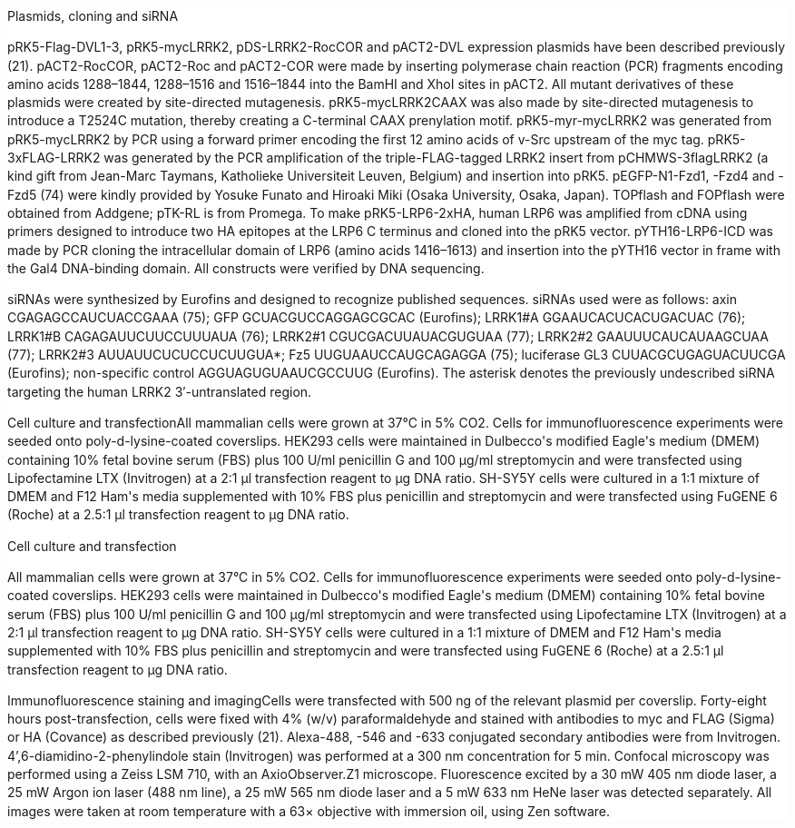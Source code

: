 Plasmids, cloning and siRNA

pRK5-Flag-DVL1-3, pRK5-mycLRRK2, pDS-LRRK2-RocCOR and pACT2-DVL expression plasmids have been described previously (21). pACT2-RocCOR, pACT2-Roc and pACT2-COR were made by inserting polymerase chain reaction (PCR) fragments encoding amino acids 1288–1844, 1288–1516 and 1516–1844 into the BamHI and XhoI sites in pACT2. All mutant derivatives of these plasmids were created by site-directed mutagenesis. pRK5-mycLRRK2CAAX was also made by site-directed mutagenesis to introduce a T2524C mutation, thereby creating a C-terminal CAAX prenylation motif. pRK5-myr-mycLRRK2 was generated from pRK5-mycLRRK2 by PCR using a forward primer encoding the first 12 amino acids of v-Src upstream of the myc tag. pRK5-3xFLAG-LRRK2 was generated by the PCR amplification of the triple-FLAG-tagged LRRK2 insert from pCHMWS-3flagLRRK2 (a kind gift from Jean-Marc Taymans, Katholieke Universiteit Leuven, Belgium) and insertion into pRK5. pEGFP-N1-Fzd1, -Fzd4 and -Fzd5 (74) were kindly provided by Yosuke Funato and Hiroaki Miki (Osaka University, Osaka, Japan). TOPflash and FOPflash were obtained from Addgene; pTK-RL is from Promega. To make pRK5-LRP6-2xHA, human LRP6 was amplified from cDNA using primers designed to introduce two HA epitopes at the LRP6 C terminus and cloned into the pRK5 vector. pYTH16-LRP6-ICD was made by PCR cloning the intracellular domain of LRP6 (amino acids 1416–1613) and insertion into the pYTH16 vector in frame with the Gal4 DNA-binding domain. All constructs were verified by DNA sequencing.

siRNAs were synthesized by Eurofins and designed to recognize published sequences. siRNAs used were as follows: axin CGAGAGCCAUCUACCGAAA (75); GFP GCUACGUCCAGGAGCGCAC (Eurofins); LRRK1#A GGAAUCACUCACUGACUAC (76); LRRK1#B CAGAGAUUCUUCCUUUAUA (76); LRRK2#1 CGUCGACUUAUACGUGUAA (77); LRRK2#2 GAAUUUCAUCAUAAGCUAA (77); LRRK2#3 AUUAUUCUCUCCUCUUGUA*; Fz5 UUGUAAUCCAUGCAGAGGA (75); luciferase GL3 CUUACGCUGAGUACUUCGA (Eurofins); non-specific control AGGUAGUGUAAUCGCCUUG (Eurofins). The asterisk denotes the previously undescribed siRNA targeting the human LRRK2 3′-untranslated region.

Cell culture and transfectionAll mammalian cells were grown at 37°C in 5% CO2. Cells for immunofluorescence experiments were seeded onto poly-d-lysine-coated coverslips. HEK293 cells were maintained in Dulbecco's modified Eagle's medium (DMEM) containing 10% fetal bovine serum (FBS) plus 100 U/ml penicillin G and 100 μg/ml streptomycin and were transfected using Lipofectamine LTX (Invitrogen) at a 2:1 μl transfection reagent to μg DNA ratio. SH-SY5Y cells were cultured in a 1:1 mixture of DMEM and F12 Ham's media supplemented with 10% FBS plus penicillin and streptomycin and were transfected using FuGENE 6 (Roche) at a 2.5:1 μl transfection reagent to μg DNA ratio.

Cell culture and transfection

All mammalian cells were grown at 37°C in 5% CO2. Cells for immunofluorescence experiments were seeded onto poly-d-lysine-coated coverslips. HEK293 cells were maintained in Dulbecco's modified Eagle's medium (DMEM) containing 10% fetal bovine serum (FBS) plus 100 U/ml penicillin G and 100 μg/ml streptomycin and were transfected using Lipofectamine LTX (Invitrogen) at a 2:1 μl transfection reagent to μg DNA ratio. SH-SY5Y cells were cultured in a 1:1 mixture of DMEM and F12 Ham's media supplemented with 10% FBS plus penicillin and streptomycin and were transfected using FuGENE 6 (Roche) at a 2.5:1 μl transfection reagent to μg DNA ratio.

Immunofluorescence staining and imagingCells were transfected with 500 ng of the relevant plasmid per coverslip. Forty-eight hours post-transfection, cells were fixed with 4% (w/v) paraformaldehyde and stained with antibodies to myc and FLAG (Sigma) or HA (Covance) as described previously (21). Alexa-488, -546 and -633 conjugated secondary antibodies were from Invitrogen. 4’,6-diamidino-2-phenylindole stain (Invitrogen) was performed at a 300 nm concentration for 5 min. Confocal microscopy was performed using a Zeiss LSM 710, with an AxioObserver.Z1 microscope. Fluorescence excited by a 30 mW 405 nm diode laser, a 25 mW Argon ion laser (488 nm line), a 25 mW 565 nm diode laser and a 5 mW 633 nm HeNe laser was detected separately. All images were taken at room temperature with a 63× objective with immersion oil, using Zen software.
